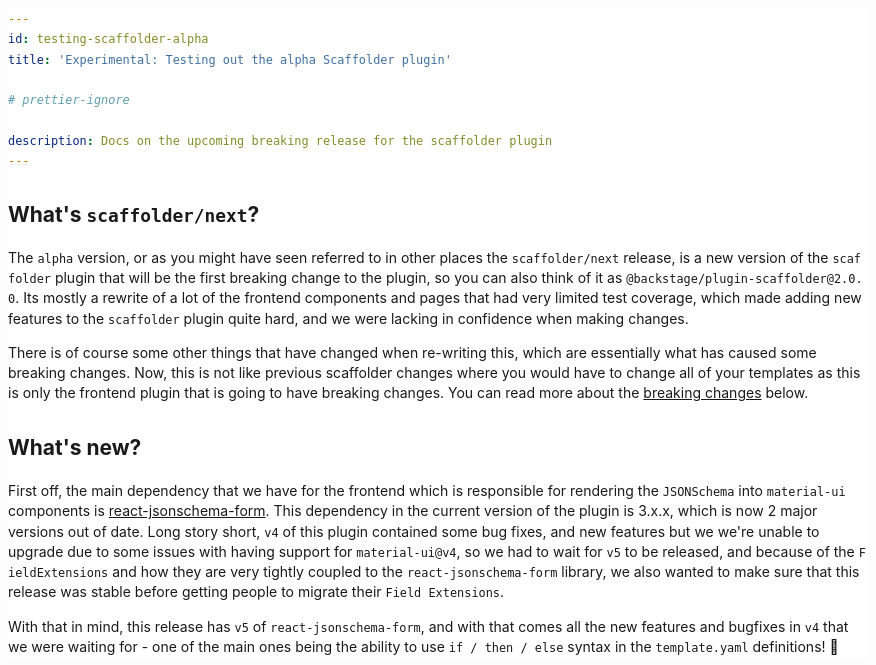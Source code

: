 ```yaml
---
id: testing-scaffolder-alpha
title: 'Experimental: Testing out the alpha Scaffolder plugin'

# prettier-ignore

description: Docs on the upcoming breaking release for the scaffolder plugin
---
```


## What's `scaffolder/next`?

The `alpha` version, or as you might have seen referred to in other places the `scaffolder/next` release, is a new
version of the `scaffolder` plugin that will be the first breaking change to the plugin, so you can also think of it
as `@backstage/plugin-scaffolder@2.0.0`.
Its mostly a rewrite of a lot of the frontend components and pages that had very limited test coverage, which made
adding new features to the `scaffolder` plugin quite hard, and we were lacking in confidence when making changes.

There is of course some other things that have changed when re-writing this, which are essentially what has caused some
breaking changes.
Now, this is not like previous scaffolder changes where you would have to change all of your templates as this is only
the frontend plugin that is going to have breaking changes. You can read more about
the [breaking changes](#breaking-changes) below.

## What's new?

First off, the main dependency that we have for the frontend which is responsible for rendering the `JSONSchema`
into `material-ui` components is [react-jsonschema-form](https://github.com/rjsf-team/react-jsonschema-form).
This dependency in the current version of the plugin is 3.x.x, which is now 2 major versions out of date. Long story
short, `v4` of this plugin contained some bug fixes, and new features but we we're unable to upgrade due to some issues
with having support for `material-ui@v4`, so we had to wait for `v5` to be released, and because of
the `FieldExtensions` and how they are very tightly coupled to the `react-jsonschema-form` library, we also wanted to
make sure that this release was stable before getting people to migrate their `Field Extensions`.

With that in mind, this release has `v5` of `react-jsonschema-form`, and with that comes all the new features and
bugfixes in `v4` that we were waiting for - one of the main ones being the ability to use `if / then / else` syntax in
the `template.yaml` definitions! 🎉

